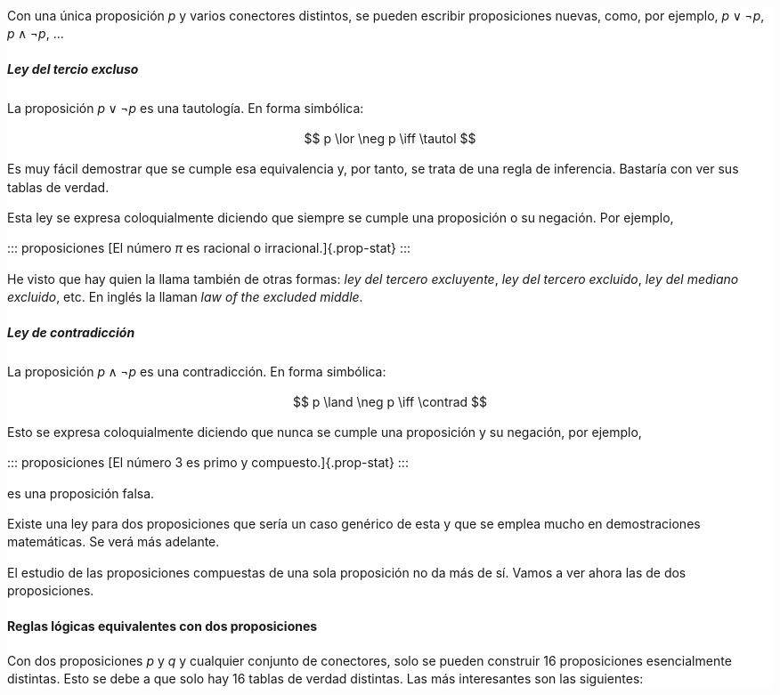 Con una única proposición $p$ y varios conectores distintos, se pueden
escribir proposiciones nuevas, como, por ejemplo, $p \lor \neg p$, $p \land
\neg p$, ...





##### Ley del tercio excluso

La proposición $p \lor \neg p$ es una tautología. En forma simbólica:

$$ p \lor \neg p \iff \tautol $$

Es muy fácil demostrar que se cumple esa equivalencia y, por tanto, se trata
de una regla de inferencia. Bastaría con ver sus tablas de verdad.

Esta ley se expresa coloquialmente diciendo que siempre se cumple una
proposición o su negación. Por ejemplo,

::: proposiciones
[El número $\pi$ es racional o irracional.]{.prop-stat}
:::

He visto que hay quien la llama también de otras formas: _ley del tercero
excluyente_, _ley del tercero excluido_, _ley del mediano excluido_, etc. En
inglés la llaman _law of the excluded middle_.





##### Ley de contradicción

La proposición $p \land \neg p$ es una contradicción. En forma simbólica:

$$ p \land \neg p \iff \contrad $$

Esto se expresa coloquialmente diciendo que nunca se cumple una proposición
y su negación, por ejemplo,

::: proposiciones
[El número 3 es primo y compuesto.]{.prop-stat}
:::

es una proposición falsa.

Existe una ley para dos proposiciones que sería un caso genérico de esta y
que se emplea mucho en demostraciones matemáticas. Se verá más adelante.

El estudio de las proposiciones compuestas de una sola proposición no da más
de sí. Vamos a ver ahora las de dos proposiciones.





#### Reglas lógicas equivalentes con dos proposiciones

Con dos proposiciones $p$ y $q$ y cualquier conjunto de conectores, solo se
pueden construir 16 proposiciones esencialmente distintas. Esto se debe a
que solo hay 16 tablas de verdad distintas. Las más interesantes son las
siguientes:
